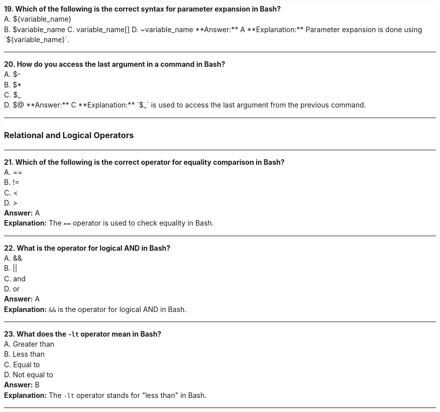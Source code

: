 
**19. Which of the following is the correct syntax for parameter expansion in Bash?**  
A. ${variable_name}  
B. $variable_name  
C. variable_name[]  
D. ~variable_name  
**Answer:** A  
**Explanation:** Parameter expansion is done using `${variable_name}`.  

---

**20. How do you access the last argument in a command in Bash?**  
A. $-  
B. $*  
C. $_  
D. $@  
**Answer:** C  
**Explanation:** `$_` is used to access the last argument from the previous command.  

---

### **Relational and Logical Operators**

---

**21. Which of the following is the correct operator for equality comparison in Bash?**  
A. ==  
B. !=  
C. <  
D. >  
**Answer:** A  
**Explanation:** The `==` operator is used to check equality in Bash.  

---

**22. What is the operator for logical AND in Bash?**  
A. &&  
B. ||  
C. and  
D. or  
**Answer:** A  
**Explanation:** `&&` is the operator for logical AND in Bash.  

---

**23. What does the `-lt` operator mean in Bash?**  
A. Greater than  
B. Less than  
C. Equal to  
D. Not equal to  
**Answer:** B  
**Explanation:** The `-lt` operator stands for "less than" in Bash.  

---
